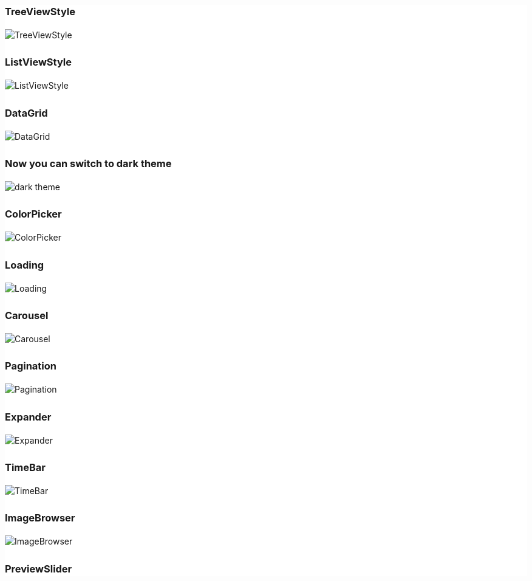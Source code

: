 ### TreeViewStyle

![TreeViewStyle](https://gitee.com/handyorg/HandyOrgResource/raw/master/HandyControl/Resources/TreeView.png)

### ListViewStyle

![ListViewStyle](https://gitee.com/handyorg/HandyOrgResource/raw/master/HandyControl/Resources/ListView.png)

### DataGrid

![DataGrid](https://gitee.com/handyorg/HandyOrgResource/raw/master/HandyControl/Resources/DataGrid.png)

### Now you can switch to dark theme

![dark theme](https://gitee.com/handyorg/HandyOrgResource/raw/master/HandyControl/Resources/DarkTheme.png)

### ColorPicker

![ColorPicker](https://gitee.com/handyorg/HandyOrgResource/raw/master/HandyControl/Resources/ColorPicker.gif)

### Loading

![Loading](https://gitee.com/handyorg/HandyOrgResource/raw/master/HandyControl/Resources/Loading.gif)

### Carousel

![Carousel](https://gitee.com/handyorg/HandyOrgResource/raw/master/HandyControl/Resources/Carousel.gif)

### Pagination

![Pagination](https://gitee.com/handyorg/HandyOrgResource/raw/master/HandyControl/Resources/Pagination.gif)

### Expander

![Expander](https://gitee.com/handyorg/HandyOrgResource/raw/master/HandyControl/Resources/Expander.gif)

### TimeBar

![TimeBar](https://gitee.com/handyorg/HandyOrgResource/raw/master/HandyControl/Resources/TimeBar.gif)

### ImageBrowser

![ImageBrowser](https://gitee.com/handyorg/HandyOrgResource/raw/master/HandyControl/Resources/ImageBrowser.gif)

### PreviewSlider
